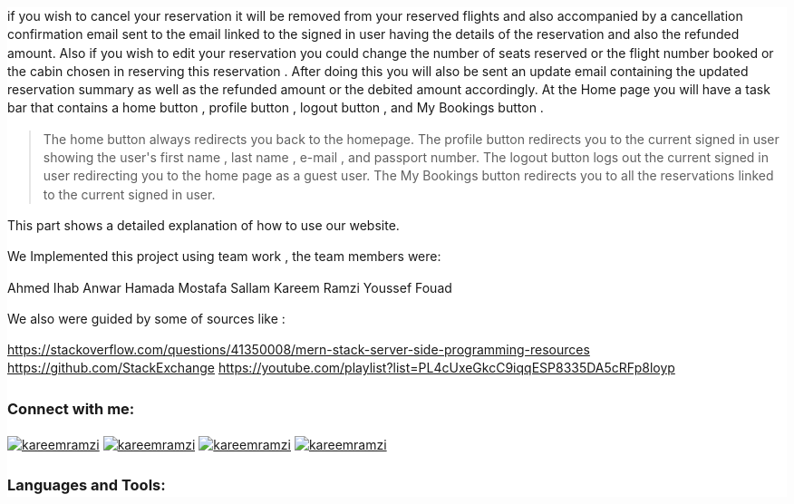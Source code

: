 if you wish to cancel your reservation it will be removed from your reserved flights and also accompanied by a cancellation confirmation email sent to the email linked to the signed in user having the details of the reservation and also the refunded amount.
Also if you wish to edit your reservation you could change the number of seats reserved or the flight number booked or the cabin chosen in reserving this reservation .
After doing this you will also be sent an update email containing the updated reservation summary as well as the refunded amount or the debited amount accordingly.
At the Home page you will have a task bar that contains a home button , profile button , logout button , and My Bookings button . 

>The home button always redirects you back to the homepage.
>The profile button redirects you to the current signed in user showing the user's first name , last name , e-mail , and passport number.
>The logout button logs out the current signed in user redirecting you to the home page as a guest user.
>The My Bookings button redirects you to all the reservations linked to the current signed in user.


This part shows a detailed explanation of how to use our website.


We Implemented this project using team work , the team members were:

Ahmed Ihab
Anwar Hamada
Mostafa Sallam
Kareem Ramzi 
Youssef Fouad

We also were guided by some of sources like : 

https://stackoverflow.com/questions/41350008/mern-stack-server-side-programming-resources
https://github.com/StackExchange
https://youtube.com/playlist?list=PL4cUxeGkcC9iqqESP8335DA5cRFp8loyp



 


<h3 align="left">Connect with me:</h3>
<p align="left">
<a href="https://twitter.com/kareemramzi" target="blank"><img align="center" src="https://raw.githubusercontent.com/rahuldkjain/github-profile-readme-generator/master/src/images/icons/Social/twitter.svg" alt="kareemramzi" height="30" width="40" /></a>
<a href="https://linkedin.com/in/kareemramzi" target="blank"><img align="center" src="https://raw.githubusercontent.com/rahuldkjain/github-profile-readme-generator/master/src/images/icons/Social/linked-in-alt.svg" alt="kareemramzi" height="30" width="40" /></a>
<a href="https://fb.com/kareemramzi" target="blank"><img align="center" src="https://raw.githubusercontent.com/rahuldkjain/github-profile-readme-generator/master/src/images/icons/Social/facebook.svg" alt="kareemramzi" height="30" width="40" /></a>
<a href="https://instagram.com/kareemramzi" target="blank"><img align="center" src="https://raw.githubusercontent.com/rahuldkjain/github-profile-readme-generator/master/src/images/icons/Social/instagram.svg" alt="kareemramzi" height="30" width="40" /></a>
</p>

<h3 align="left">Languages and Tools:</h3>